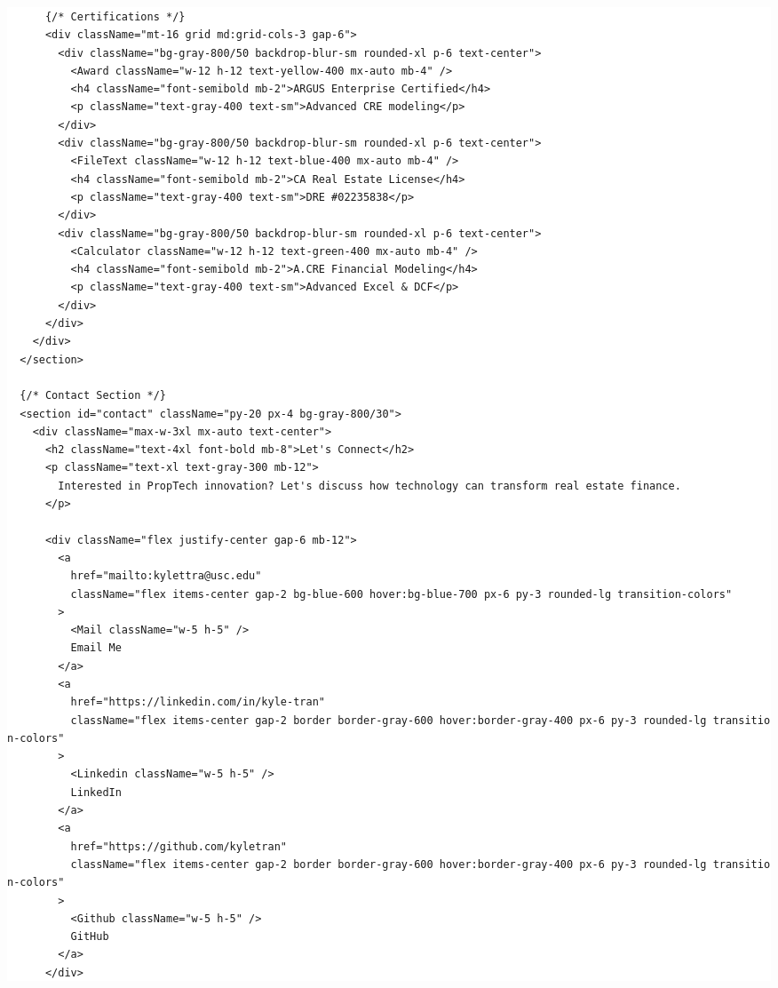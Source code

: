           {/* Certifications */}
          <div className="mt-16 grid md:grid-cols-3 gap-6">
            <div className="bg-gray-800/50 backdrop-blur-sm rounded-xl p-6 text-center">
              <Award className="w-12 h-12 text-yellow-400 mx-auto mb-4" />
              <h4 className="font-semibold mb-2">ARGUS Enterprise Certified</h4>
              <p className="text-gray-400 text-sm">Advanced CRE modeling</p>
            </div>
            <div className="bg-gray-800/50 backdrop-blur-sm rounded-xl p-6 text-center">
              <FileText className="w-12 h-12 text-blue-400 mx-auto mb-4" />
              <h4 className="font-semibold mb-2">CA Real Estate License</h4>
              <p className="text-gray-400 text-sm">DRE #02235838</p>
            </div>
            <div className="bg-gray-800/50 backdrop-blur-sm rounded-xl p-6 text-center">
              <Calculator className="w-12 h-12 text-green-400 mx-auto mb-4" />
              <h4 className="font-semibold mb-2">A.CRE Financial Modeling</h4>
              <p className="text-gray-400 text-sm">Advanced Excel & DCF</p>
            </div>
          </div>
        </div>
      </section>

      {/* Contact Section */}
      <section id="contact" className="py-20 px-4 bg-gray-800/30">
        <div className="max-w-3xl mx-auto text-center">
          <h2 className="text-4xl font-bold mb-8">Let's Connect</h2>
          <p className="text-xl text-gray-300 mb-12">
            Interested in PropTech innovation? Let's discuss how technology can transform real estate finance.
          </p>
          
          <div className="flex justify-center gap-6 mb-12">
            <a 
              href="mailto:kylettra@usc.edu" 
              className="flex items-center gap-2 bg-blue-600 hover:bg-blue-700 px-6 py-3 rounded-lg transition-colors"
            >
              <Mail className="w-5 h-5" />
              Email Me
            </a>
            <a 
              href="https://linkedin.com/in/kyle-tran" 
              className="flex items-center gap-2 border border-gray-600 hover:border-gray-400 px-6 py-3 rounded-lg transition-colors"
            >
              <Linkedin className="w-5 h-5" />
              LinkedIn
            </a>
            <a 
              href="https://github.com/kyletran" 
              className="flex items-center gap-2 border border-gray-600 hover:border-gray-400 px-6 py-3 rounded-lg transition-colors"
            >
              <Github className="w-5 h-5" />
              GitHub
            </a>
          </div>
          